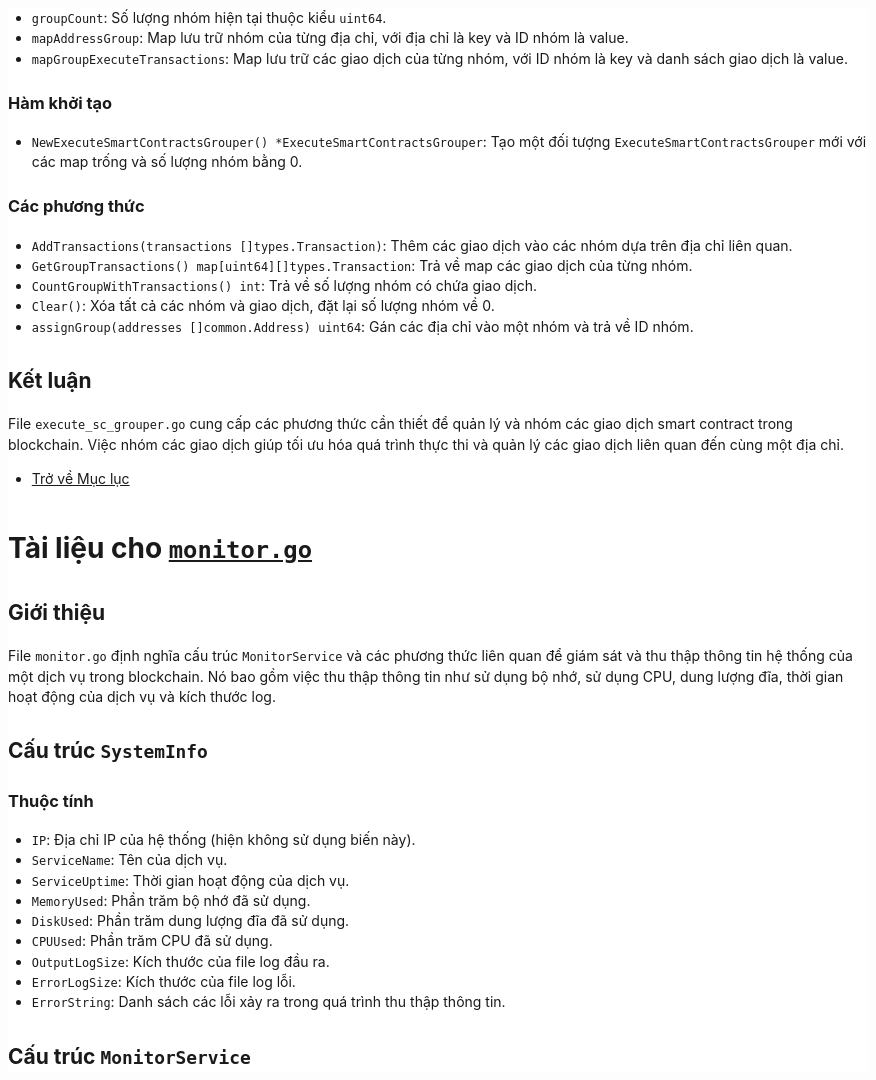 - `groupCount`: Số lượng nhóm hiện tại thuộc kiểu `uint64`.
- `mapAddressGroup`: Map lưu trữ nhóm của từng địa chỉ, với địa chỉ là key và ID nhóm là value.
- `mapGroupExecuteTransactions`: Map lưu trữ các giao dịch của từng nhóm, với ID nhóm là key và danh sách giao dịch là value.

### Hàm khởi tạo

- `NewExecuteSmartContractsGrouper() *ExecuteSmartContractsGrouper`: Tạo một đối tượng `ExecuteSmartContractsGrouper` mới với các map trống và số lượng nhóm bằng 0.

### Các phương thức

- `AddTransactions(transactions []types.Transaction)`: Thêm các giao dịch vào các nhóm dựa trên địa chỉ liên quan.
- `GetGroupTransactions() map[uint64][]types.Transaction`: Trả về map các giao dịch của từng nhóm.
- `CountGroupWithTransactions() int`: Trả về số lượng nhóm có chứa giao dịch.
- `Clear()`: Xóa tất cả các nhóm và giao dịch, đặt lại số lượng nhóm về 0.
- `assignGroup(addresses []common.Address) uint64`: Gán các địa chỉ vào một nhóm và trả về ID nhóm.

## Kết luận

File `execute_sc_grouper.go` cung cấp các phương thức cần thiết để quản lý và nhóm các giao dịch smart contract trong blockchain. Việc nhóm các giao dịch giúp tối ưu hóa quá trình thực thi và quản lý các giao dịch liên quan đến cùng một địa chỉ.

- [Trở về Mục lục](#mục-lục)

# Tài liệu cho [`monitor.go`](./monitor_service/monitor.go)

## Giới thiệu

File `monitor.go` định nghĩa cấu trúc `MonitorService` và các phương thức liên quan để giám sát và thu thập thông tin hệ thống của một dịch vụ trong blockchain. Nó bao gồm việc thu thập thông tin như sử dụng bộ nhớ, sử dụng CPU, dung lượng đĩa, thời gian hoạt động của dịch vụ và kích thước log.

## Cấu trúc `SystemInfo`

### Thuộc tính

- `IP`: Địa chỉ IP của hệ thống (hiện không sử dụng biến này).
- `ServiceName`: Tên của dịch vụ.
- `ServiceUptime`: Thời gian hoạt động của dịch vụ.
- `MemoryUsed`: Phần trăm bộ nhớ đã sử dụng.
- `DiskUsed`: Phần trăm dung lượng đĩa đã sử dụng.
- `CPUUsed`: Phần trăm CPU đã sử dụng.
- `OutputLogSize`: Kích thước của file log đầu ra.
- `ErrorLogSize`: Kích thước của file log lỗi.
- `ErrorString`: Danh sách các lỗi xảy ra trong quá trình thu thập thông tin.

## Cấu trúc `MonitorService`
